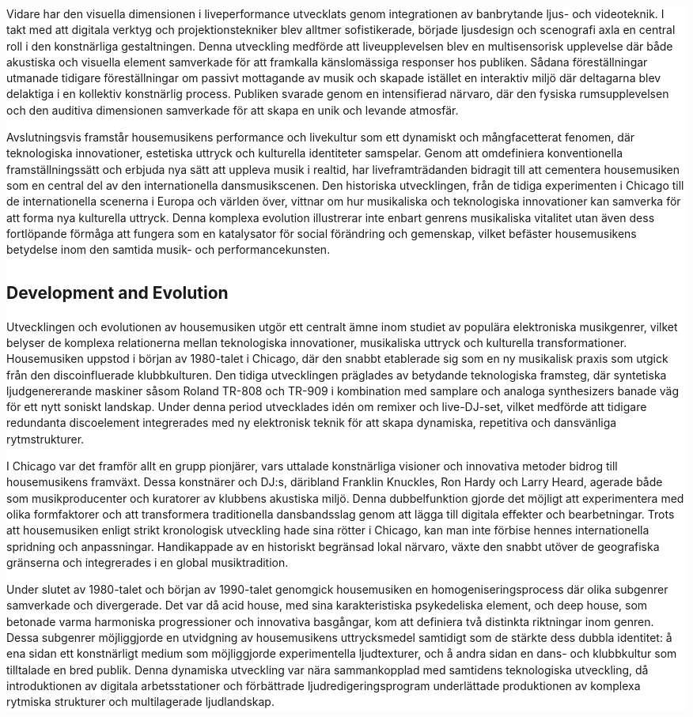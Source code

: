 Vidare har den visuella dimensionen i liveperformance utvecklats genom integrationen av banbrytande
ljus- och videoteknik. I takt med att digitala verktyg och projektionstekniker blev alltmer
sofistikerade, började ljusdesign och scenografi axla en central roll i den konstnärliga
gestaltningen. Denna utveckling medförde att liveupplevelsen blev en multisensorisk upplevelse där
både akustiska och visuella element samverkade för att framkalla känslomässiga responser hos
publiken. Sådana föreställningar utmanade tidigare föreställningar om passivt mottagande av musik
och skapade istället en interaktiv miljö där deltagarna blev delaktiga i en kollektiv konstnärlig
process. Publiken svarade genom en intensifierad närvaro, där den fysiska rumsupplevelsen och den
auditiva dimensionen samverkade för att skapa en unik och levande atmosfär.

Avslutningsvis framstår housemusikens performance och livekultur som ett dynamiskt och
mångfacetterat fenomen, där teknologiska innovationer, estetiska uttryck och kulturella identiteter
samspelar. Genom att omdefiniera konventionella framställningssätt och erbjuda nya sätt att uppleva
musik i realtid, har liveframträdanden bidragit till att cementera housemusiken som en central del
av den internationella dansmusikscenen. Den historiska utvecklingen, från de tidiga experimenten i
Chicago till de internationella scenerna i Europa och världen över, vittnar om hur musikaliska och
teknologiska innovationer kan samverka för att forma nya kulturella uttryck. Denna komplexa
evolution illustrerar inte enbart genrens musikaliska vitalitet utan även dess fortlöpande förmåga
att fungera som en katalysator för social förändring och gemenskap, vilket befäster housemusikens
betydelse inom den samtida musik- och performancekunsten.

## Development and Evolution

Utvecklingen och evolutionen av housemusiken utgör ett centralt ämne inom studiet av populära
elektroniska musikgenrer, vilket belyser de komplexa relationerna mellan teknologiska innovationer,
musikaliska uttryck och kulturella transformationer. Housemusiken uppstod i början av 1980-talet i
Chicago, där den snabbt etablerade sig som en ny musikalisk praxis som utgick från den
discoinfluerade klubbkulturen. Den tidiga utvecklingen präglades av betydande teknologiska framsteg,
där syntetiska ljudgenererande maskiner såsom Roland TR-808 och TR-909 i kombination med samplare
och analoga synthesizers banade väg för ett nytt soniskt landskap. Under denna period utvecklades
idén om remixer och live-DJ-set, vilket medförde att tidigare redundanta discoelement integrerades
med ny elektronisk teknik för att skapa dynamiska, repetitiva och dansvänliga rytmstrukturer.

I Chicago var det framför allt en grupp pionjärer, vars uttalade konstnärliga visioner och
innovativa metoder bidrog till housemusikens framväxt. Dessa konstnärer och DJ:s, däribland Franklin
Knuckles, Ron Hardy och Larry Heard, agerade både som musikproducenter och kuratorer av klubbens
akustiska miljö. Denna dubbelfunktion gjorde det möjligt att experimentera med olika formfaktorer
och att transformera traditionella dansbandsslag genom att lägga till digitala effekter och
bearbetningar. Trots att housemusiken enligt strikt kronologisk utveckling hade sina rötter i
Chicago, kan man inte förbise hennes internationella spridning och anpassningar. Handikappade av en
historiskt begränsad lokal närvaro, växte den snabbt utöver de geografiska gränserna och
integrerades i en global musiktradition.

Under slutet av 1980-talet och början av 1990-talet genomgick housemusiken en homogeniseringsprocess
där olika subgenrer samverkade och divergerade. Det var då acid house, med sina karakteristiska
psykedeliska element, och deep house, som betonade varma harmoniska progressioner och innovativa
basgångar, kom att definiera två distinkta riktningar inom genren. Dessa subgenrer möjliggjorde en
utvidgning av housemusikens uttrycksmedel samtidigt som de stärkte dess dubbla identitet: å ena
sidan ett konstnärligt medium som möjliggjorde experimentella ljudtexturer, och å andra sidan en
dans- och klubbkultur som tilltalade en bred publik. Denna dynamiska utveckling var nära
sammankopplad med samtidens teknologiska utveckling, då introduktionen av digitala arbetsstationer
och förbättrade ljudredigeringsprogram underlättade produktionen av komplexa rytmiska strukturer och
multilagerade ljudlandskap.
